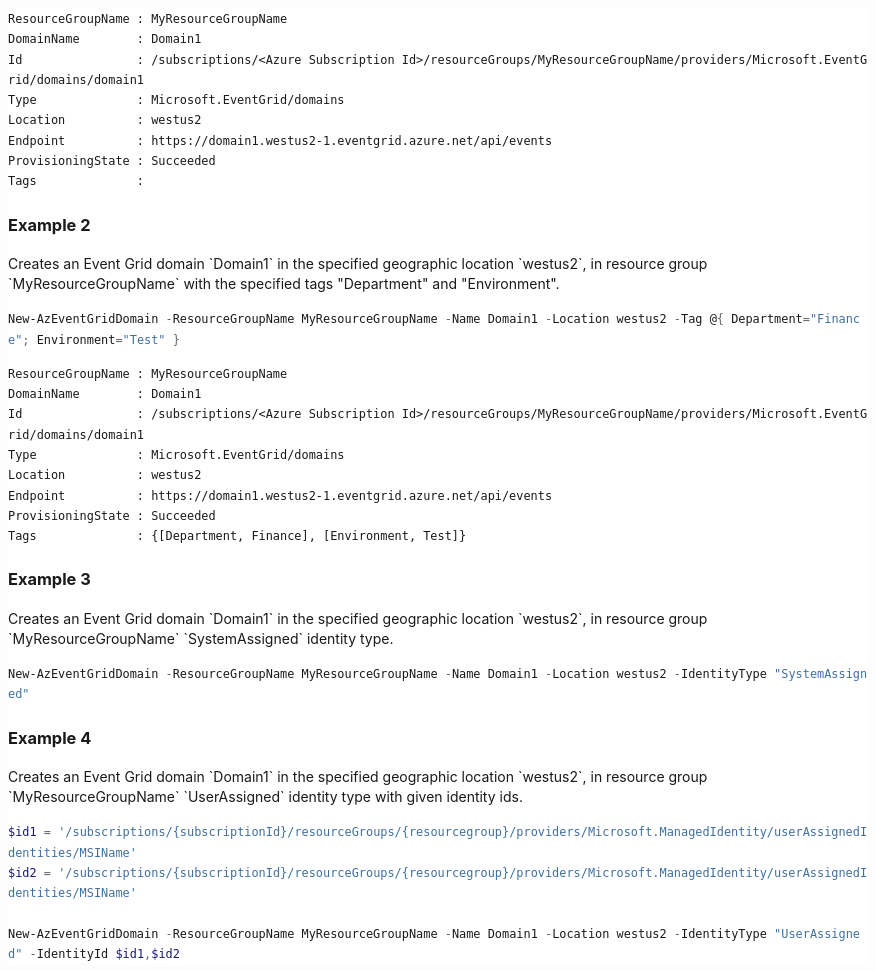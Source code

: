 ```output
ResourceGroupName : MyResourceGroupName
DomainName        : Domain1
Id                : /subscriptions/<Azure Subscription Id>/resourceGroups/MyResourceGroupName/providers/Microsoft.EventGrid/domains/domain1
Type              : Microsoft.EventGrid/domains
Location          : westus2
Endpoint          : https://domain1.westus2-1.eventgrid.azure.net/api/events
ProvisioningState : Succeeded
Tags              :
```

### Example 2

Creates an Event Grid domain \`Domain1\` in the specified geographic location \`westus2\`, in resource group \`MyResourceGroupName\` with the specified tags "Department" and "Environment".

```powershell
New-AzEventGridDomain -ResourceGroupName MyResourceGroupName -Name Domain1 -Location westus2 -Tag @{ Department="Finance"; Environment="Test" }
```

```output
ResourceGroupName : MyResourceGroupName
DomainName        : Domain1
Id                : /subscriptions/<Azure Subscription Id>/resourceGroups/MyResourceGroupName/providers/Microsoft.EventGrid/domains/domain1
Type              : Microsoft.EventGrid/domains
Location          : westus2
Endpoint          : https://domain1.westus2-1.eventgrid.azure.net/api/events
ProvisioningState : Succeeded
Tags              : {[Department, Finance], [Environment, Test]}
```

### Example 3

Creates an Event Grid domain \`Domain1\` in the specified geographic location \`westus2\`, in resource group \`MyResourceGroupName\`  \`SystemAssigned\` identity type.

```powershell
New-AzEventGridDomain -ResourceGroupName MyResourceGroupName -Name Domain1 -Location westus2 -IdentityType "SystemAssigned"
```

### Example 4

Creates an Event Grid domain \`Domain1\` in the specified geographic location \`westus2\`, in resource group \`MyResourceGroupName\`  \`UserAssigned\` identity type with given identity ids.

```powershell
$id1 = '/subscriptions/{subscriptionId}/resourceGroups/{resourcegroup}/providers/Microsoft.ManagedIdentity/userAssignedIdentities/MSIName'
$id2 = '/subscriptions/{subscriptionId}/resourceGroups/{resourcegroup}/providers/Microsoft.ManagedIdentity/userAssignedIdentities/MSIName'

New-AzEventGridDomain -ResourceGroupName MyResourceGroupName -Name Domain1 -Location westus2 -IdentityType "UserAssigned" -IdentityId $id1,$id2
```
